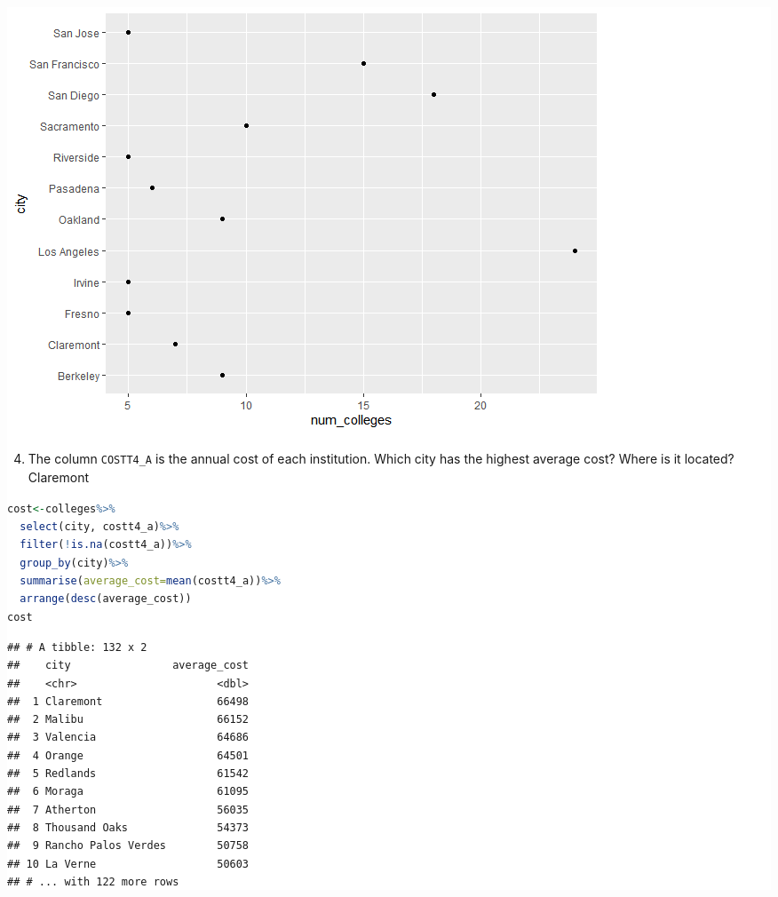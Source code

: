 ![](lab9_hw_files/figure-html/unnamed-chunk-9-1.png)

4. The column `COSTT4_A` is the annual cost of each institution. Which city has the highest average cost? Where is it located?
Claremont

```r
cost<-colleges%>%
  select(city, costt4_a)%>%
  filter(!is.na(costt4_a))%>%
  group_by(city)%>%
  summarise(average_cost=mean(costt4_a))%>%
  arrange(desc(average_cost))
cost
```

```
## # A tibble: 132 x 2
##    city                average_cost
##    <chr>                      <dbl>
##  1 Claremont                  66498
##  2 Malibu                     66152
##  3 Valencia                   64686
##  4 Orange                     64501
##  5 Redlands                   61542
##  6 Moraga                     61095
##  7 Atherton                   56035
##  8 Thousand Oaks              54373
##  9 Rancho Palos Verdes        50758
## 10 La Verne                   50603
## # ... with 122 more rows
```
